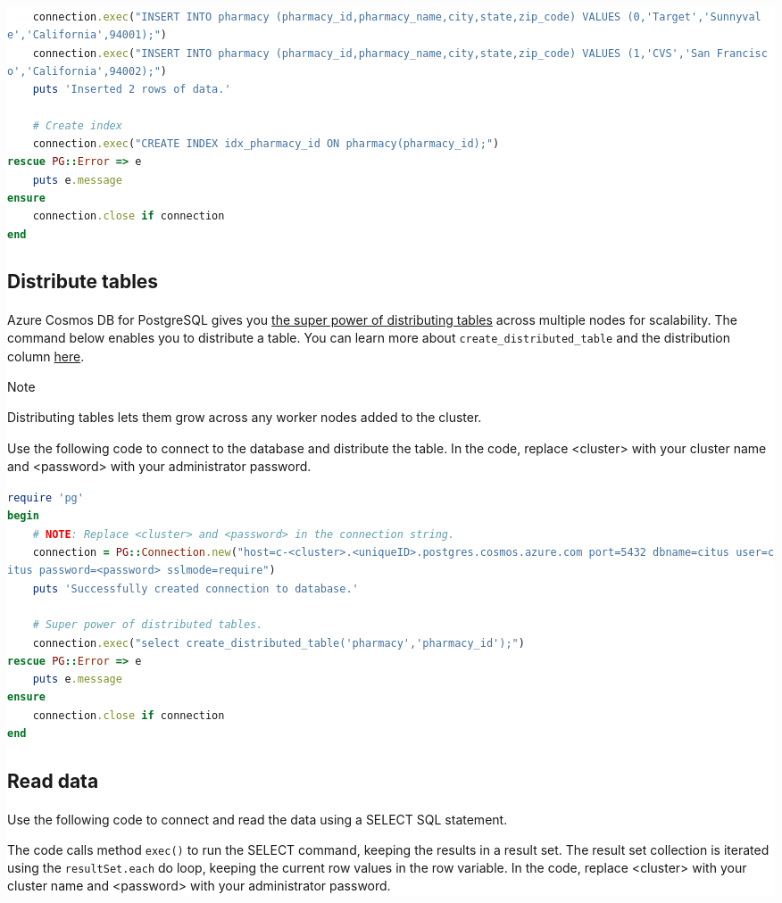 ```ruby
    connection.exec("INSERT INTO pharmacy (pharmacy_id,pharmacy_name,city,state,zip_code) VALUES (0,'Target','Sunnyvale','California',94001);")
    connection.exec("INSERT INTO pharmacy (pharmacy_id,pharmacy_name,city,state,zip_code) VALUES (1,'CVS','San Francisco','California',94002);")
    puts 'Inserted 2 rows of data.'

    # Create index
    connection.exec("CREATE INDEX idx_pharmacy_id ON pharmacy(pharmacy_id);") 
rescue PG::Error => e
    puts e.message
ensure
    connection.close if connection
end
```

## Distribute tables

Azure Cosmos DB for PostgreSQL gives you [the super power of distributing tables](introduction.md) across multiple nodes for scalability. The command below enables you to distribute a table. You can learn more about `create_distributed_table` and the distribution column [here](quickstart-build-scalable-apps-concepts.md#distribution-column-also-known-as-shard-key).

> [!NOTE]
> Distributing tables lets them grow across any worker nodes added to the cluster.

Use the following code to connect to the database and distribute the table. In the code, replace \<cluster> with your cluster name and \<password> with your administrator password.

```ruby
require 'pg'
begin
    # NOTE: Replace <cluster> and <password> in the connection string.
    connection = PG::Connection.new("host=c-<cluster>.<uniqueID>.postgres.cosmos.azure.com port=5432 dbname=citus user=citus password=<password> sslmode=require")
    puts 'Successfully created connection to database.'

    # Super power of distributed tables.
    connection.exec("select create_distributed_table('pharmacy','pharmacy_id');") 
rescue PG::Error => e
    puts e.message
ensure
    connection.close if connection
end
```

## Read data

Use the following code to connect and read the data using a SELECT SQL statement.

The code calls method `exec()` to run the SELECT command, keeping the results in a result set. The result set collection is iterated using the `resultSet.each` do loop, keeping the current row values in the row variable. In the code, replace \<cluster> with your cluster name and \<password> with your administrator password.
